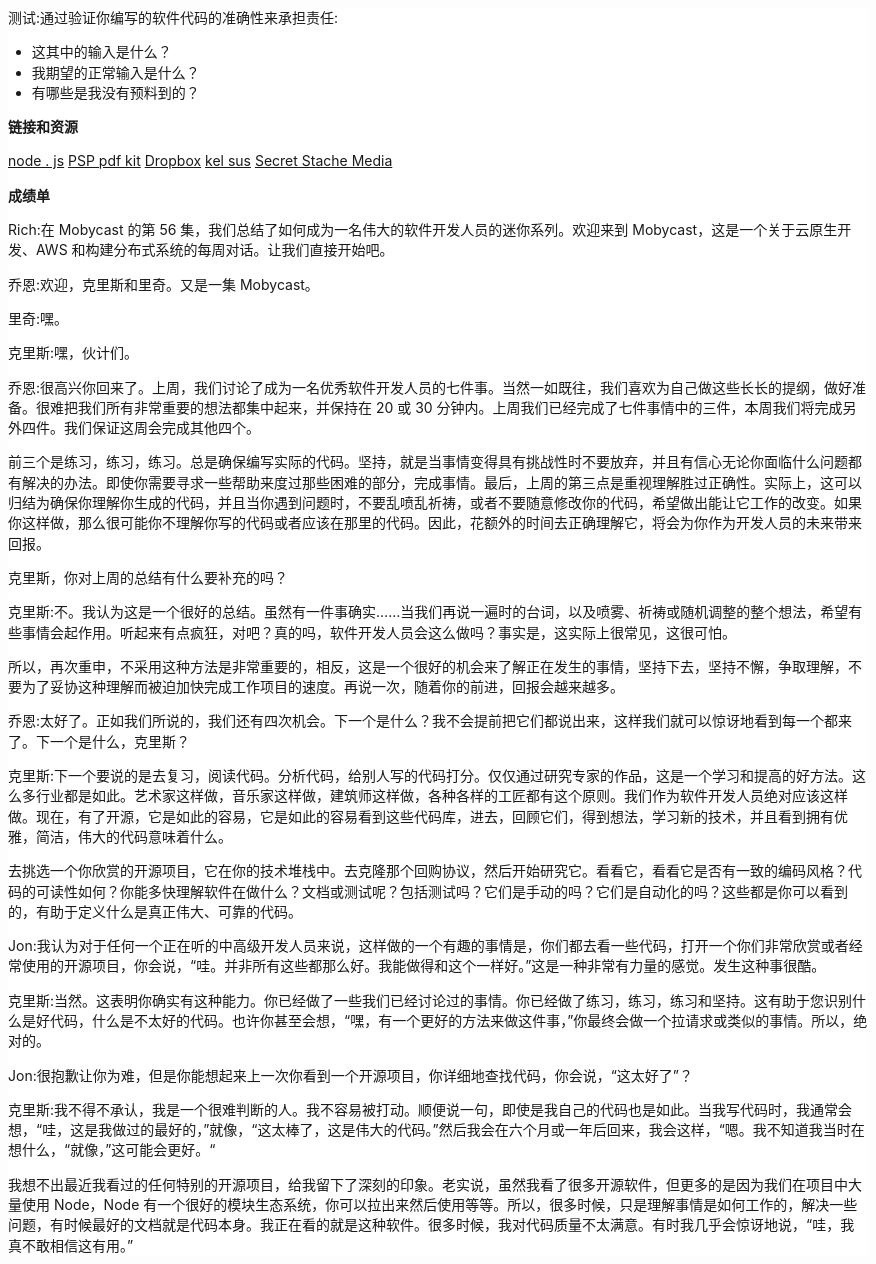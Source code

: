 测试:通过验证你编写的软件代码的准确性来承担责任:

*   这其中的输入是什么？
*   我期望的正常输入是什么？
*   有哪些是我没有预料到的？

**链接和资源**

[node . js](https://nodejs.org/)
[PSP pdf kit](https://pspdfkit.com/)
[Dropbox](https://www.dropbox.com/)
[kel sus](https://kelsus.com)
[Secret Stache Media](https://www.secretstache.com/)

**成绩单**

Rich:在 Mobycast 的第 56 集，我们总结了如何成为一名伟大的软件开发人员的迷你系列。欢迎来到 Mobycast，这是一个关于云原生开发、AWS 和构建分布式系统的每周对话。让我们直接开始吧。

乔恩:欢迎，克里斯和里奇。又是一集 Mobycast。

里奇:嘿。

克里斯:嘿，伙计们。

乔恩:很高兴你回来了。上周，我们讨论了成为一名优秀软件开发人员的七件事。当然一如既往，我们喜欢为自己做这些长长的提纲，做好准备。很难把我们所有非常重要的想法都集中起来，并保持在 20 或 30 分钟内。上周我们已经完成了七件事情中的三件，本周我们将完成另外四件。我们保证这周会完成其他四个。

前三个是练习，练习，练习。总是确保编写实际的代码。坚持，就是当事情变得具有挑战性时不要放弃，并且有信心无论你面临什么问题都有解决的办法。即使你需要寻求一些帮助来度过那些困难的部分，完成事情。最后，上周的第三点是重视理解胜过正确性。实际上，这可以归结为确保你理解你生成的代码，并且当你遇到问题时，不要乱喷乱祈祷，或者不要随意修改你的代码，希望做出能让它工作的改变。如果你这样做，那么很可能你不理解你写的代码或者应该在那里的代码。因此，花额外的时间去正确理解它，将会为你作为开发人员的未来带来回报。

克里斯，你对上周的总结有什么要补充的吗？

克里斯:不。我认为这是一个很好的总结。虽然有一件事确实……当我们再说一遍时的台词，以及喷雾、祈祷或随机调整的整个想法，希望有些事情会起作用。听起来有点疯狂，对吧？真的吗，软件开发人员会这么做吗？事实是，这实际上很常见，这很可怕。

所以，再次重申，不采用这种方法是非常重要的，相反，这是一个很好的机会来了解正在发生的事情，坚持下去，坚持不懈，争取理解，不要为了妥协这种理解而被迫加快完成工作项目的速度。再说一次，随着你的前进，回报会越来越多。

乔恩:太好了。正如我们所说的，我们还有四次机会。下一个是什么？我不会提前把它们都说出来，这样我们就可以惊讶地看到每一个都来了。下一个是什么，克里斯？

克里斯:下一个要说的是去复习，阅读代码。分析代码，给别人写的代码打分。仅仅通过研究专家的作品，这是一个学习和提高的好方法。这么多行业都是如此。艺术家这样做，音乐家这样做，建筑师这样做，各种各样的工匠都有这个原则。我们作为软件开发人员绝对应该这样做。现在，有了开源，它是如此的容易，它是如此的容易看到这些代码库，进去，回顾它们，得到想法，学习新的技术，并且看到拥有优雅，简洁，伟大的代码意味着什么。

去挑选一个你欣赏的开源项目，它在你的技术堆栈中。去克隆那个回购协议，然后开始研究它。看看它，看看它是否有一致的编码风格？代码的可读性如何？你能多快理解软件在做什么？文档或测试呢？包括测试吗？它们是手动的吗？它们是自动化的吗？这些都是你可以看到的，有助于定义什么是真正伟大、可靠的代码。

Jon:我认为对于任何一个正在听的中高级开发人员来说，这样做的一个有趣的事情是，你们都去看一些代码，打开一个你们非常欣赏或者经常使用的开源项目，你会说，“哇。并非所有这些都那么好。我能做得和这个一样好。”这是一种非常有力量的感觉。发生这种事很酷。

克里斯:当然。这表明你确实有这种能力。你已经做了一些我们已经讨论过的事情。你已经做了练习，练习，练习和坚持。这有助于您识别什么是好代码，什么是不太好的代码。也许你甚至会想，“嘿，有一个更好的方法来做这件事，”你最终会做一个拉请求或类似的事情。所以，绝对的。

Jon:很抱歉让你为难，但是你能想起来上一次你看到一个开源项目，你详细地查找代码，你会说，“这太好了”？

克里斯:我不得不承认，我是一个很难判断的人。我不容易被打动。顺便说一句，即使是我自己的代码也是如此。当我写代码时，我通常会想，“哇，这是我做过的最好的，”就像，“这太棒了，这是伟大的代码。”然后我会在六个月或一年后回来，我会这样，“嗯。我不知道我当时在想什么，“就像，”这可能会更好。“

我想不出最近我看过的任何特别的开源项目，给我留下了深刻的印象。老实说，虽然我看了很多开源软件，但更多的是因为我们在项目中大量使用 Node，Node 有一个很好的模块生态系统，你可以拉出来然后使用等等。所以，很多时候，只是理解事情是如何工作的，解决一些问题，有时候最好的文档就是代码本身。我正在看的就是这种软件。很多时候，我对代码质量不太满意。有时我几乎会惊讶地说，“哇，我真不敢相信这有用。”
